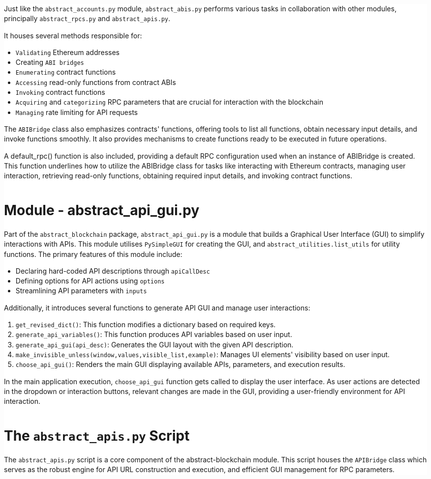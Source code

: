Just like the `abstract_accounts.py` module, `abstract_abis.py` performs various tasks in collaboration with other modules, principally `abstract_rpcs.py` and `abstract_apis.py`.

It houses several methods responsible for:

- `Validating` Ethereum addresses
- Creating `ABI bridges`
- `Enumerating` contract functions
- `Accessing` read-only functions from contract ABIs
- `Invoking` contract functions
- `Acquiring` and `categorizing` RPC parameters that are crucial for interaction with the blockchain
- `Managing` rate limiting for API requests

The `ABIBridge` class also emphasizes contracts' functions, offering tools to list all functions, obtain necessary input details, and invoke functions smoothly. It also provides mechanisms to create functions ready to be executed in future operations.

A default_rpc() function is also included, providing a default RPC configuration used when an instance of ABIBridge is created. This function underlines how to utilize the ABIBridge class for tasks like interacting with Ethereum contracts, managing user interaction, retrieving read-only functions, obtaining required input details, and invoking contract functions.
# Module - abstract_api_gui.py

Part of the `abstract_blockchain` package, `abstract_api_gui.py` is a module that builds a Graphical User Interface (GUI) to simplify interactions with APIs. This module utilises `PySimpleGUI` for creating the GUI, and `abstract_utilities.list_utils` for utility functions. The primary features of this module include:

- Declaring hard-coded API descriptions through `apiCallDesc`
- Defining options for API actions using `options`
- Streamlining API parameters with `inputs`

Additionally, it introduces several functions to generate API GUI and manage user interactions:

1. `get_revised_dict()`: This function modifies a dictionary based on required keys.
2. `generate_api_variables()`: This function produces API variables based on user input.
3. `generate_api_gui(api_desc)`: Generates the GUI layout with the given API description.
4. `make_invisible_unless(window,values,visible_list,example)`: Manages UI elements' visibility based on user input.
5. `choose_api_gui()`: Renders the main GUI displaying available APIs, parameters, and execution results.

In the main application execution, `choose_api_gui` function gets called to display the user interface. As user actions are detected in the dropdown or interaction buttons, relevant changes are made in the GUI, providing a user-friendly environment for API interaction.
# The `abstract_apis.py` Script

The `abstract_apis.py` script is a core component of the abstract-blockchain module. This script houses the `APIBridge` class which serves as the robust engine for API URL construction and execution, and efficient GUI management for RPC parameters.

